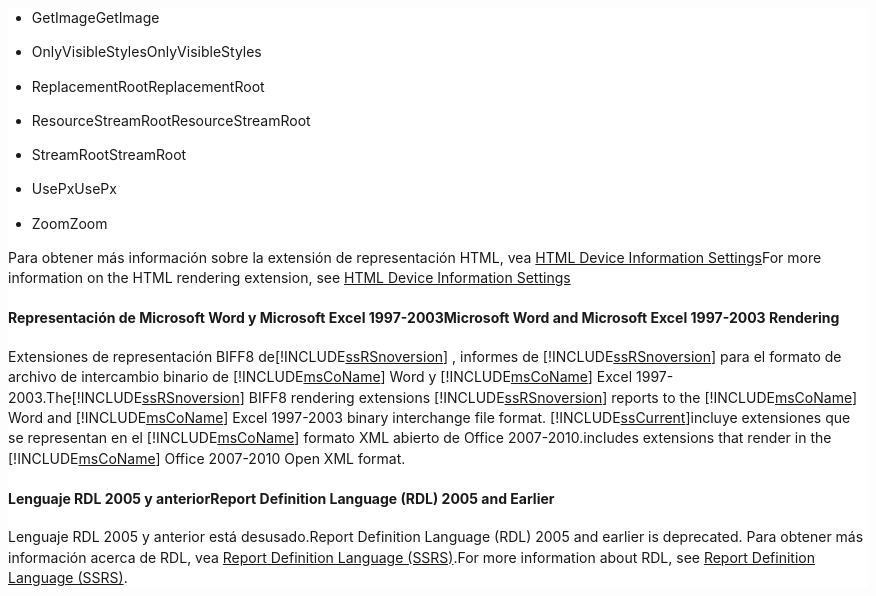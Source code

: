 -   <span data-ttu-id="00430-119">GetImage</span><span class="sxs-lookup"><span data-stu-id="00430-119">GetImage</span></span>  
  
-   <span data-ttu-id="00430-120">OnlyVisibleStyles</span><span class="sxs-lookup"><span data-stu-id="00430-120">OnlyVisibleStyles</span></span>  
  
-   <span data-ttu-id="00430-121">ReplacementRoot</span><span class="sxs-lookup"><span data-stu-id="00430-121">ReplacementRoot</span></span>  
  
-   <span data-ttu-id="00430-122">ResourceStreamRoot</span><span class="sxs-lookup"><span data-stu-id="00430-122">ResourceStreamRoot</span></span>  
  
-   <span data-ttu-id="00430-123">StreamRoot</span><span class="sxs-lookup"><span data-stu-id="00430-123">StreamRoot</span></span>  
  
-   <span data-ttu-id="00430-124">UsePx</span><span class="sxs-lookup"><span data-stu-id="00430-124">UsePx</span></span>  
  
-   <span data-ttu-id="00430-125">Zoom</span><span class="sxs-lookup"><span data-stu-id="00430-125">Zoom</span></span>  
  
 <span data-ttu-id="00430-126">Para obtener más información sobre la extensión de representación HTML, vea [HTML Device Information Settings](html-device-information-settings.md)</span><span class="sxs-lookup"><span data-stu-id="00430-126">For more information on the HTML rendering extension, see [HTML Device Information Settings](html-device-information-settings.md)</span></span>  
  
#### <a name="microsoft-word-and-microsoft-excel-1997-2003-rendering"></a><span data-ttu-id="00430-127">Representación de Microsoft Word y Microsoft Excel 1997-2003</span><span class="sxs-lookup"><span data-stu-id="00430-127">Microsoft Word and Microsoft Excel 1997-2003 Rendering</span></span>  
 <span data-ttu-id="00430-128">Extensiones de representación BIFF8 de[!INCLUDE[ssRSnoversion](../includes/ssrsnoversion-md.md)] , informes de [!INCLUDE[ssRSnoversion](../includes/ssrsnoversion-md.md)] para el formato de archivo de intercambio binario de [!INCLUDE[msCoName](../includes/msconame-md.md)] Word y [!INCLUDE[msCoName](../includes/msconame-md.md)] Excel 1997-2003.</span><span class="sxs-lookup"><span data-stu-id="00430-128">The[!INCLUDE[ssRSnoversion](../includes/ssrsnoversion-md.md)] BIFF8 rendering extensions [!INCLUDE[ssRSnoversion](../includes/ssrsnoversion-md.md)] reports to the [!INCLUDE[msCoName](../includes/msconame-md.md)] Word and [!INCLUDE[msCoName](../includes/msconame-md.md)] Excel 1997-2003 binary interchange file format.</span></span> [!INCLUDE[ssCurrent](../includes/sscurrent-md.md)]<span data-ttu-id="00430-129">incluye extensiones que se representan en el [!INCLUDE[msCoName](../includes/msconame-md.md)] formato XML abierto de Office 2007-2010.</span><span class="sxs-lookup"><span data-stu-id="00430-129">includes extensions that render in the [!INCLUDE[msCoName](../includes/msconame-md.md)] Office 2007-2010 Open XML format.</span></span>  
  
#### <a name="report-definition-language-rdl-2005-and-earlier"></a><span data-ttu-id="00430-130">Lenguaje RDL 2005 y anterior</span><span class="sxs-lookup"><span data-stu-id="00430-130">Report Definition Language (RDL) 2005 and Earlier</span></span>  
 <span data-ttu-id="00430-131">Lenguaje RDL 2005 y anterior está desusado.</span><span class="sxs-lookup"><span data-stu-id="00430-131">Report Definition Language (RDL) 2005 and earlier is deprecated.</span></span> <span data-ttu-id="00430-132">Para obtener más información acerca de RDL, vea [Report Definition Language &#40;SSRS&#41;](reports/report-definition-language-ssrs.md).</span><span class="sxs-lookup"><span data-stu-id="00430-132">For more information about RDL, see [Report Definition Language &#40;SSRS&#41;](reports/report-definition-language-ssrs.md).</span></span>  
  
